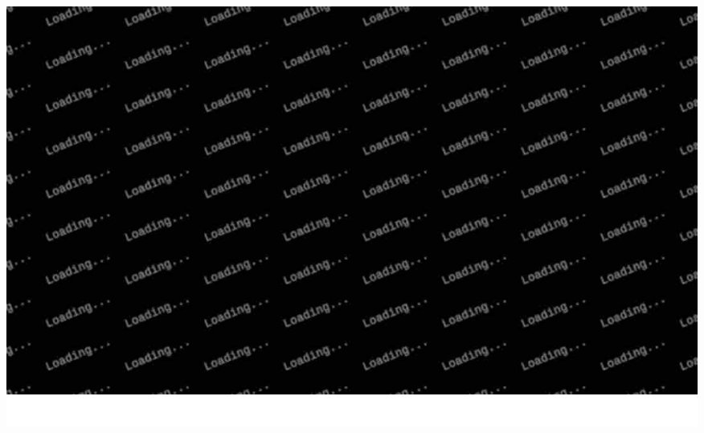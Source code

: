  <img width="100%" height="100%" class="lazyload" src="./../images/loading.jpg"
 data-src="./../images/SC48/bd-12773-1090px.jpg"
 data-srcset="./../images/SC48/bd-12773-512px.jpg 512w,
 ./../images/SC48/bd-12773-768px.jpg 768w,
 ./../images/SC48/bd-12773-1090px.jpg 1090w"
 sizes="(min-width: 1218px) 1090px,
 (min-width: 768px) 87vw,
 89vw" />
</div>

<br>

<video class='lazyload' playsinline nocontrols muted data-autoplay preload='none' loop data-poster='./../images/loadingvideo.jpg'>
  <source src="./../videos/SC48/23 - brighter and sharper.webm" type='video/webm; codecs="vp8, vorbis"'>
  <source src="./../videos/SC48/23 - brighter and sharper.mp4" type='video/mp4; codecs=avc1.42E01E,mp4a.40.2'>
</video>

<div id="container1" class="twentytwenty-container">